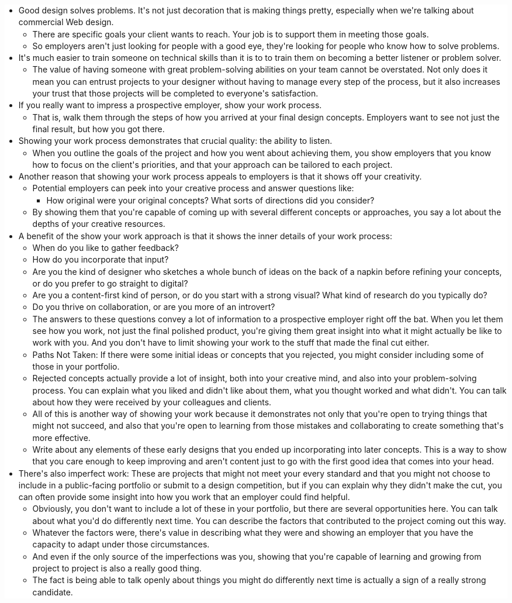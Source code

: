 - Good design solves problems. It's not just decoration that is making things pretty, especially when we're talking about commercial Web design.
  - There are specific goals your client wants to reach. Your job is to support them in meeting those goals.
  - So employers aren't just looking for people with a good eye, they're looking for people who know how to solve problems.
- It's much easier to train someone on technical skills than it is to to train them on becoming a better listener or problem solver.
  - The value of having someone with great problem-solving abilities on your team cannot be overstated. Not only does it mean you can entrust projects to your designer without having to manage every step of the process, but it also increases your trust that those projects will be completed to everyone's satisfaction.
- If you really want to impress a prospective employer, show your work process.
  - That is, walk them through the steps of how you arrived at your final design concepts. Employers want to see not just the final result, but how you got there.
- Showing your work process demonstrates that crucial quality: the ability to listen.
  - When you outline the goals of the project and how you went about achieving them, you show employers that you know how to focus on the client's priorities, and that your approach can be tailored to each project.
- Another reason that showing your work process appeals to employers is that it shows off your creativity.
  - Potential employers can peek into your creative process and answer questions like:
    - How original were your original concepts? What sorts of directions did you consider?
  - By showing them that you're capable of coming up with several different concepts or approaches, you say a lot about the depths of your creative resources.
- A benefit of the show your work approach is that it shows the inner details of your work process:
  - When do you like to gather feedback?
  - How do you incorporate that input?
  - Are you the kind of designer who sketches a whole bunch of ideas on the back of a napkin before refining your concepts, or do you prefer to go straight to digital?
  - Are you a content-first kind of person, or do you start with a strong visual? What kind of research do you typically do?
  - Do you thrive on collaboration, or are you more of an introvert?
  - The answers to these questions convey a lot of information to a prospective employer right off the bat.
    When you let them see how you work, not just the final polished product, you're giving them great insight into what it might actually be like to work with you. And you don't have to limit showing your work to the stuff that made the final cut either.
  - Paths Not Taken: If there were some initial ideas or concepts that you rejected, you might consider including some of those in your portfolio.
  - Rejected concepts actually provide a lot of insight, both into your creative mind, and also into your problem-solving process. You can explain what you liked and didn't like about them, what you thought worked and what didn't. You can talk about how they were received by your colleagues and clients.
  - All of this is another way of showing your work because it demonstrates not only that you're open to trying things that might not succeed, and also that you're open to learning from those mistakes and collaborating to create something that's more effective.
  - Write about any elements of these early designs that you ended up incorporating into later concepts. This is a way to show that you care enough to keep improving and aren't content just to go with the first good idea that comes into your head.
- There's also imperfect work: These are projects that might not meet your every standard and that you might not choose to include in a public-facing portfolio or submit to a design competition, but if you can explain why they didn't make the cut, you can often provide some insight into how you work that an employer could find helpful.
  - Obviously, you don't want to include a lot of these in your portfolio, but there are several opportunities here. You can talk about what you'd do differently next time. You can describe the factors that contributed to the project coming out this way.
  - Whatever the factors were, there's value in describing what they were and showing an employer that you have the capacity to adapt under those circumstances.
  - And even if the only source of the imperfections was you, showing that you're capable of learning and growing from project to project is also a really good thing.
  - The fact is being able to talk openly about things you might do differently next time is actually a sign of a really strong candidate.